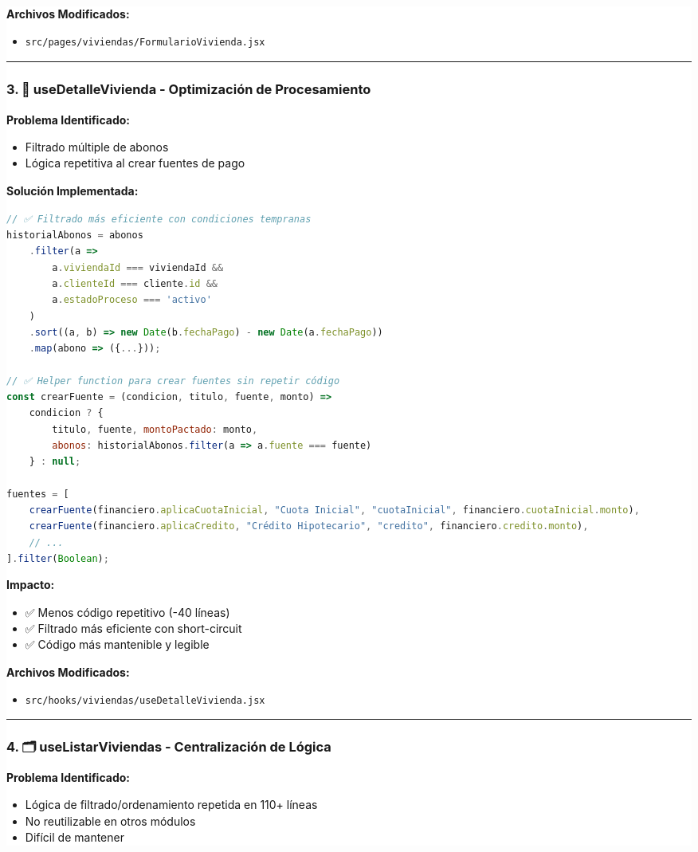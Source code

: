 **Archivos Modificados:**
- `src/pages/viviendas/FormularioVivienda.jsx`

---

### **3. 🔧 useDetalleVivienda - Optimización de Procesamiento**

**Problema Identificado:**
- Filtrado múltiple de abonos
- Lógica repetitiva al crear fuentes de pago

**Solución Implementada:**
```javascript
// ✅ Filtrado más eficiente con condiciones tempranas
historialAbonos = abonos
    .filter(a => 
        a.viviendaId === viviendaId && 
        a.clienteId === cliente.id && 
        a.estadoProceso === 'activo'
    )
    .sort((a, b) => new Date(b.fechaPago) - new Date(a.fechaPago))
    .map(abono => ({...}));

// ✅ Helper function para crear fuentes sin repetir código
const crearFuente = (condicion, titulo, fuente, monto) => 
    condicion ? {
        titulo, fuente, montoPactado: monto,
        abonos: historialAbonos.filter(a => a.fuente === fuente)
    } : null;

fuentes = [
    crearFuente(financiero.aplicaCuotaInicial, "Cuota Inicial", "cuotaInicial", financiero.cuotaInicial.monto),
    crearFuente(financiero.aplicaCredito, "Crédito Hipotecario", "credito", financiero.credito.monto),
    // ...
].filter(Boolean);
```

**Impacto:**
- ✅ Menos código repetitivo (-40 líneas)
- ✅ Filtrado más eficiente con short-circuit
- ✅ Código más mantenible y legible

**Archivos Modificados:**
- `src/hooks/viviendas/useDetalleVivienda.jsx`

---

### **4. 🗂️ useListarViviendas - Centralización de Lógica**

**Problema Identificado:**
- Lógica de filtrado/ordenamiento repetida en 110+ líneas
- No reutilizable en otros módulos
- Difícil de mantener
